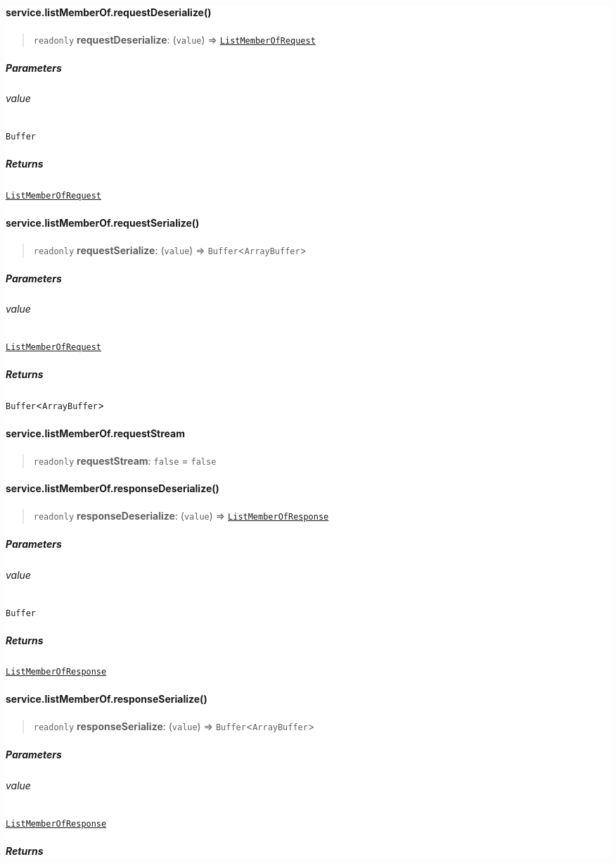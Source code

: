 #### service.listMemberOf.requestDeserialize()

> `readonly` **requestDeserialize**: (`value`) => [`ListMemberOfRequest`](../interfaces/ListMemberOfRequest.md)

##### Parameters

###### value

`Buffer`

##### Returns

[`ListMemberOfRequest`](../interfaces/ListMemberOfRequest.md)

#### service.listMemberOf.requestSerialize()

> `readonly` **requestSerialize**: (`value`) => `Buffer`\<`ArrayBuffer`\>

##### Parameters

###### value

[`ListMemberOfRequest`](../interfaces/ListMemberOfRequest.md)

##### Returns

`Buffer`\<`ArrayBuffer`\>

#### service.listMemberOf.requestStream

> `readonly` **requestStream**: `false` = `false`

#### service.listMemberOf.responseDeserialize()

> `readonly` **responseDeserialize**: (`value`) => [`ListMemberOfResponse`](../interfaces/ListMemberOfResponse.md)

##### Parameters

###### value

`Buffer`

##### Returns

[`ListMemberOfResponse`](../interfaces/ListMemberOfResponse.md)

#### service.listMemberOf.responseSerialize()

> `readonly` **responseSerialize**: (`value`) => `Buffer`\<`ArrayBuffer`\>

##### Parameters

###### value

[`ListMemberOfResponse`](../interfaces/ListMemberOfResponse.md)

##### Returns
